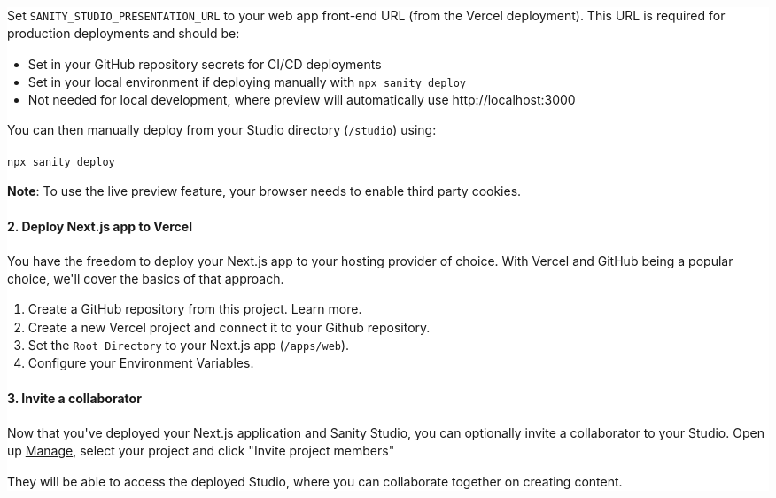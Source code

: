 Set `SANITY_STUDIO_PRESENTATION_URL` to your web app front-end URL (from the Vercel deployment). This URL is required
for production deployments and should be:

- Set in your GitHub repository secrets for CI/CD deployments
- Set in your local environment if deploying manually with `npx sanity deploy`
- Not needed for local development, where preview will automatically use http://localhost:3000

You can then manually deploy from your Studio directory (`/studio`) using:

```shell
npx sanity deploy
```

**Note**: To use the live preview feature, your browser needs to enable third party cookies.

#### 2. Deploy Next.js app to Vercel

You have the freedom to deploy your Next.js app to your hosting provider of choice. With Vercel and GitHub being a
popular choice, we'll cover the basics of that approach.

1. Create a GitHub repository from this
   project. [Learn more](https://docs.github.com/en/migrations/importing-source-code/using-the-command-line-to-import-source-code/adding-locally-hosted-code-to-github).
2. Create a new Vercel project and connect it to your Github repository.
3. Set the `Root Directory` to your Next.js app (`/apps/web`).
4. Configure your Environment Variables.

#### 3. Invite a collaborator

Now that you've deployed your Next.js application and Sanity Studio, you can optionally invite a collaborator to your
Studio. Open up [Manage](https://www.sanity.io/manage), select your project and click "Invite project members"

They will be able to access the deployed Studio, where you can collaborate together on creating content.
